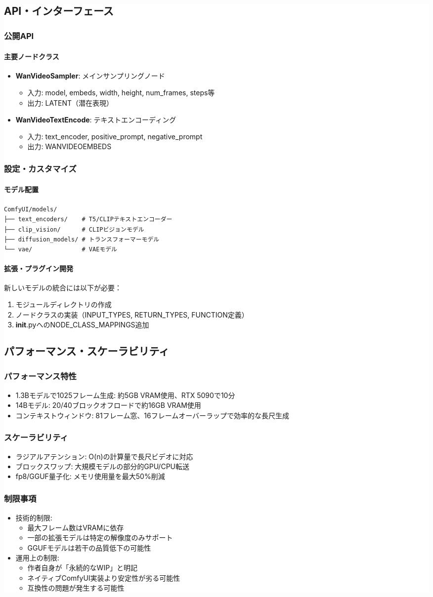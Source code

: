## API・インターフェース
### 公開API
#### 主要ノードクラス
- **WanVideoSampler**: メインサンプリングノード
  - 入力: model, embeds, width, height, num_frames, steps等
  - 出力: LATENT（潜在表現）
  
- **WanVideoTextEncode**: テキストエンコーディング
  - 入力: text_encoder, positive_prompt, negative_prompt
  - 出力: WANVIDEOEMBEDS

### 設定・カスタマイズ
#### モデル配置
```
ComfyUI/models/
├── text_encoders/    # T5/CLIPテキストエンコーダー
├── clip_vision/      # CLIPビジョンモデル
├── diffusion_models/ # トランスフォーマーモデル
└── vae/              # VAEモデル
```

#### 拡張・プラグイン開発
新しいモデルの統合には以下が必要：
1. モジュールディレクトリの作成
2. ノードクラスの実装（INPUT_TYPES, RETURN_TYPES, FUNCTION定義）
3. __init__.pyへのNODE_CLASS_MAPPINGS追加

## パフォーマンス・スケーラビリティ
### パフォーマンス特性
- 1.3Bモデルで1025フレーム生成: 約5GB VRAM使用、RTX 5090で10分
- 14Bモデル: 20/40ブロックオフロードで約16GB VRAM使用
- コンテキストウィンドウ: 81フレーム窓、16フレームオーバーラップで効率的な長尺生成

### スケーラビリティ
- ラジアルアテンション: O(n)の計算量で長尺ビデオに対応
- ブロックスワップ: 大規模モデルの部分的GPU/CPU転送
- fp8/GGUF量子化: メモリ使用量を最大50%削減

### 制限事項
- 技術的制限:
  - 最大フレーム数はVRAMに依存
  - 一部の拡張モデルは特定の解像度のみサポート
  - GGUFモデルは若干の品質低下の可能性
- 運用上の制限:
  - 作者自身が「永続的なWIP」と明記
  - ネイティブComfyUI実装より安定性が劣る可能性
  - 互換性の問題が発生する可能性
